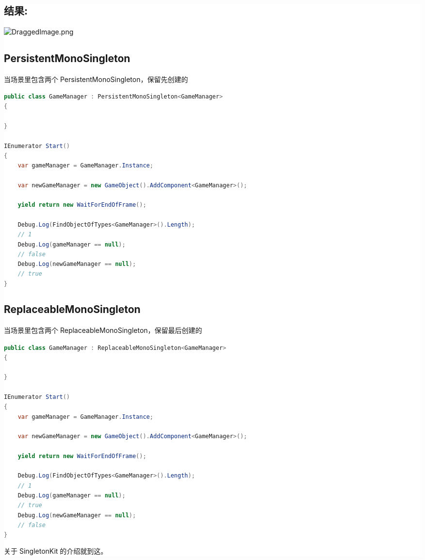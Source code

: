 ## 结果:
![DraggedImage.png](https://upload-images.jianshu.io/upload_images/2296785-8bf380c8327ffbce.png?imageMogr2/auto-orient/strip%7CimageView2/2/w/1240)





## PersistentMonoSingleton

当场景里包含两个 PersistentMonoSingleton，保留先创建的

```csharp
public class GameManager : PersistentMonoSingleton<GameManager>
{
 
}
 
IEnumerator Start()
{
    var gameManager = GameManager.Instance;
 
    var newGameManager = new GameObject().AddComponent<GameManager>();
 
    yield return new WaitForEndOfFrame();
 
    Debug.Log(FindObjectOfTypes<GameManager>().Length);
    // 1
    Debug.Log(gameManager == null);
    // false
    Debug.Log(newGameManager == null);
    // true
}
```

## ReplaceableMonoSingleton

当场景里包含两个 ReplaceableMonoSingleton，保留最后创建的

```csharp
public class GameManager : ReplaceableMonoSingleton<GameManager>
{
 
}

IEnumerator Start()
{
    var gameManager = GameManager.Instance;
 
    var newGameManager = new GameObject().AddComponent<GameManager>();
 
    yield return new WaitForEndOfFrame();
 
    Debug.Log(FindObjectOfTypes<GameManager>().Length);
    // 1
    Debug.Log(gameManager == null);
    // true
    Debug.Log(newGameManager == null);
    // false
}
```


关于 SingletonKit 的介绍就到这。




